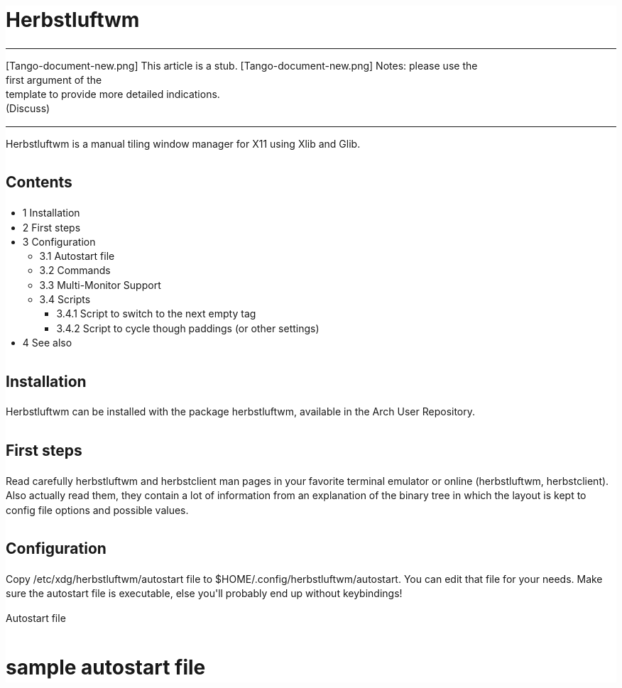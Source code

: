 Herbstluftwm
============

  ------------------------ ------------------------ ------------------------
  [Tango-document-new.png] This article is a stub.  [Tango-document-new.png]
                           Notes: please use the    
                           first argument of the    
                           template to provide more 
                           detailed indications.    
                           (Discuss)                
  ------------------------ ------------------------ ------------------------

Herbstluftwm is a manual tiling window manager for X11 using Xlib and
Glib.

Contents
--------

-   1 Installation
-   2 First steps
-   3 Configuration
    -   3.1 Autostart file
    -   3.2 Commands
    -   3.3 Multi-Monitor Support
    -   3.4 Scripts
        -   3.4.1 Script to switch to the next empty tag
        -   3.4.2 Script to cycle though paddings (or other settings)
-   4 See also

Installation
------------

Herbstluftwm can be installed with the package herbstluftwm, available
in the Arch User Repository.

First steps
-----------

Read carefully herbstluftwm and herbstclient man pages in your favorite
terminal emulator or online (herbstluftwm, herbstclient). Also actually
read them, they contain a lot of information from an explanation of the
binary tree in which the layout is kept to config file options and
possible values.

Configuration
-------------

Copy /etc/xdg/herbstluftwm/autostart file to
$HOME/.config/herbstluftwm/autostart. You can edit that file for your
needs. Make sure the autostart file is executable, else you'll probably
end up without keybindings!

Autostart file

# sample autostart file
